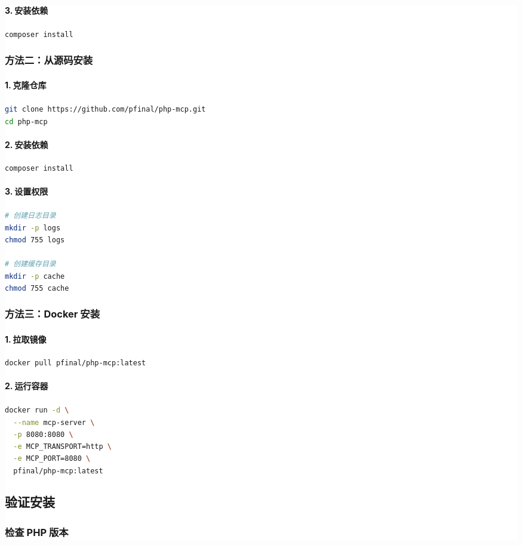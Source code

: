 #### 3. 安装依赖

```bash
composer install
```

### 方法二：从源码安装

#### 1. 克隆仓库

```bash
git clone https://github.com/pfinal/php-mcp.git
cd php-mcp
```

#### 2. 安装依赖

```bash
composer install
```

#### 3. 设置权限

```bash
# 创建日志目录
mkdir -p logs
chmod 755 logs

# 创建缓存目录
mkdir -p cache
chmod 755 cache
```

### 方法三：Docker 安装

#### 1. 拉取镜像

```bash
docker pull pfinal/php-mcp:latest
```

#### 2. 运行容器

```bash
docker run -d \
  --name mcp-server \
  -p 8080:8080 \
  -e MCP_TRANSPORT=http \
  -e MCP_PORT=8080 \
  pfinal/php-mcp:latest
```

## 验证安装

### 检查 PHP 版本
